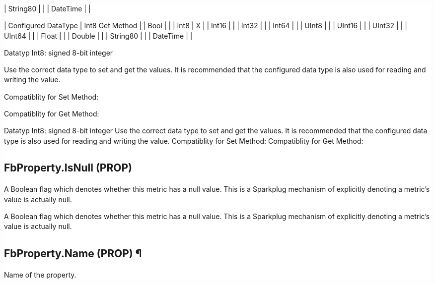 | String80 |  |
| DateTime |  |

| Configured DataType | Int8 Get Method |
| Bool |  |
| Int8 | X |
| Int16 |  |
| Int32 |  |
| Int64 |  |
| UInt8 |  |
| UInt16 |  |
| UInt32 |  |
| UInt64 |  |
| Float |  |
| Double |  |
| String80 |  |
| DateTime |  |

Datatyp Int8: signed 8-bit integer

Use the correct data type to set and get the values. It is recommended that the configured data type is also used for reading and writing the value.

Compatiblity for Set Method:

Compatiblity for Get Method:

Datatyp Int8: signed 8-bit integer Use the correct data type to set and get the values. It is recommended that the configured data type is also used for reading and writing the value. Compatiblity for Set Method: Compatiblity for Get Method:

## FbProperty.IsNull (PROP)


A Boolean flag which denotes whether this metric has a null value. This is a Sparkplug mechanism of explicitly denoting a metric’s value is actually null.

A Boolean flag which denotes whether this metric has a null value. This is a Sparkplug mechanism of explicitly denoting a metric’s value is actually null.

## FbProperty.Name (PROP) ¶


Name of the property.
